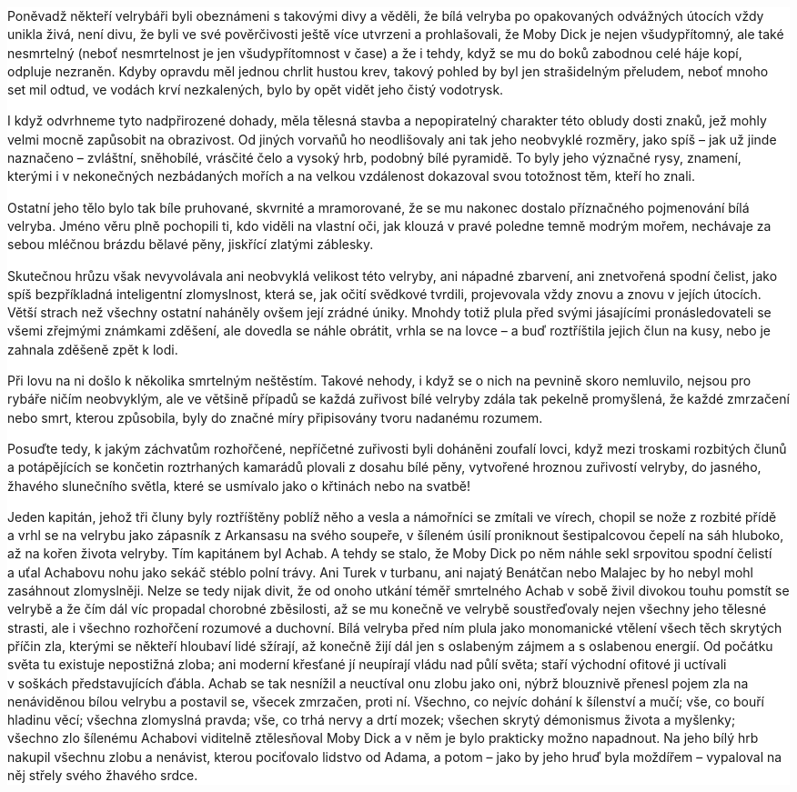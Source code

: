Poněvadž někteří velrybáři byli obeznámeni s takovými divy a věděli, že bílá velryba po opakovaných odvážných útocích vždy unikla živá, není divu, že byli ve své pověrčivosti ještě více utvrzeni a prohlašovali, že Moby Dick je nejen všudypřítomný, ale také nesmrtelný (neboť nesmrtelnost je jen všudypřítomnost v čase) a že i tehdy, když se mu do boků zabodnou celé háje kopí, odpluje nezraněn. Kdyby opravdu měl jednou chrlit hustou krev, takový pohled by byl jen strašidelným přeludem, neboť mnoho set mil odtud, ve vodách krví nezkalených, bylo by opět vidět jeho čistý vodotrysk.

I když odvrhneme tyto nadpřirozené dohady, měla tělesná stavba a nepopiratelný charakter této obludy dosti znaků, jež mohly velmi mocně zapůsobit na obrazivost. Od jiných vorvaňů ho neodlišovaly ani tak jeho neobvyklé rozměry, jako spíš – jak už jinde naznačeno – zvláštní, sněhobílé, vrásčité čelo a vysoký hrb, podobný bílé pyramidě. To byly jeho význačné rysy, znamení, kterými i v nekonečných nezbádaných mořích a na velkou vzdálenost dokazoval svou totožnost těm, kteří ho znali.

Ostatní jeho tělo bylo tak bíle pruhované, skvrnité a mramorované, že se mu nakonec dostalo příznačného pojmenování bílá velryba. Jméno věru plně pochopili ti, kdo viděli na vlastní oči, jak klouzá v pravé poledne temně modrým mořem, nechávaje za sebou mléčnou brázdu bělavé pěny, jiskřící zlatými záblesky.

Skutečnou hrůzu však nevyvolávala ani neobvyklá velikost této velryby, ani nápadné zbarvení, ani znetvořená spodní čelist, jako spíš bezpříkladná inteligentní zlomyslnost, která se, jak očití svědkové tvrdili, projevovala vždy znovu a znovu v jejích útocích. Větší strach než všechny ostatní naháněly ovšem její zrádné úniky. Mnohdy totiž plula před svými jásajícími pronásledovateli se všemi zřejmými známkami zděšení, ale dovedla se náhle obrátit, vrhla se na lovce – a buď roztříštila jejich člun na kusy, nebo je zahnala zděšeně zpět k lodi.

Při lovu na ni došlo k několika smrtelným neštěstím. Takové nehody, i když se o nich na pevnině skoro nemluvilo, nejsou pro rybáře ničím neobvyklým, ale ve většině případů se každá zuřivost bílé velryby zdála tak pekelně promyšlená, že každé zmrzačení nebo smrt, kterou způsobila, byly do značné míry připisovány tvoru nadanému rozumem.

Posuďte tedy, k jakým záchvatům rozhořčené, nepříčetné zuřivosti byli doháněni zoufalí lovci, když mezi troskami rozbitých člunů a potápějících se končetin roztrhaných kamarádů plovali z dosahu bílé pěny, vytvořené hroznou zuřivostí velryby, do jasného, žhavého slunečního světla, které se usmívalo jako o křtinách nebo na svatbě!

Jeden kapitán, jehož tři čluny byly roztříštěny poblíž něho a vesla a námořníci se zmítali ve vírech, chopil se nože z rozbité přídě a vrhl se na velrybu jako zápasník z Arkansasu na svého soupeře, v šíleném úsilí proniknout šestipalcovou čepelí na sáh hluboko, až na kořen života velryby. Tím kapitánem byl Achab. A tehdy se stalo, že Moby Dick po něm náhle sekl srpovitou spodní čelistí a uťal Achabovu nohu jako sekáč stéblo polní trávy. Ani Turek v turbanu, ani najatý Benátčan nebo Malajec by ho nebyl mohl zasáhnout zlomyslněji. Nelze se tedy nijak divit, že od onoho utkání téměř smrtelného Achab v sobě živil divokou touhu pomstít se velrybě a že čím dál víc propadal chorobné zběsilosti, až se mu konečně ve velrybě soustřeďovaly nejen všechny jeho tělesné strasti, ale i všechno rozhořčení rozumové a duchovní. Bílá velryba před ním plula jako monomanické vtělení všech těch skrytých příčin zla, kterými se někteří hloubaví lidé sžírají, až konečně žijí dál jen s oslabeným zájmem a s oslabenou energií. Od počátku světa tu existuje nepostižná zloba; ani moderní křesťané jí neupírají vládu nad půlí světa; staří východní ofitové ji uctívali v soškách představujících ďábla. Achab se tak nesnížil a neuctíval onu zlobu jako oni, nýbrž blouznivě přenesl pojem zla na nenáviděnou bílou velrybu a postavil se, všecek zmrzačen, proti ní. Všechno, co nejvíc dohání k šílenství a mučí; vše, co bouří hladinu věcí; všechna zlomyslná pravda; vše, co trhá nervy a drtí mozek; všechen skrytý démonismus života a myšlenky; všechno zlo šílenému Achabovi viditelně ztělesňoval Moby Dick a v něm je bylo prakticky možno napadnout. Na jeho bílý hrb nakupil všechnu zlobu a nenávist, kterou pociťovalo lidstvo od Adama, a potom – jako by jeho hruď byla moždířem – vypaloval na něj střely svého žhavého srdce.
